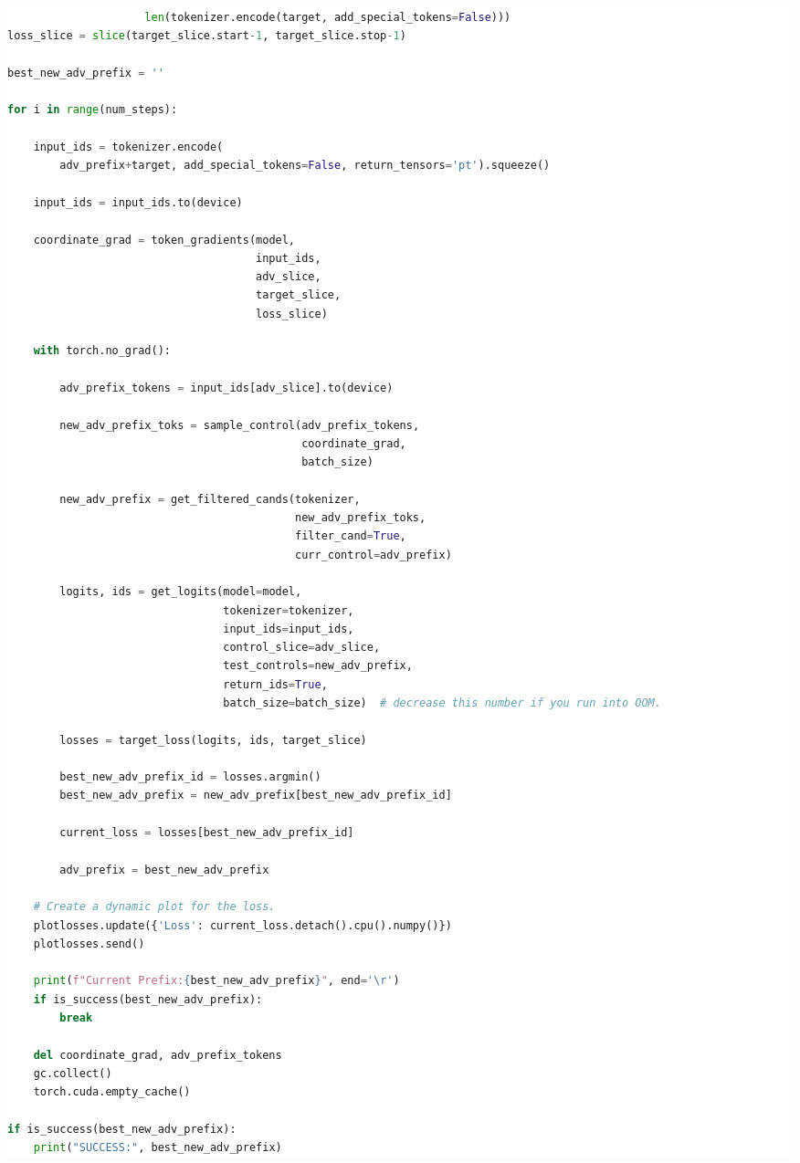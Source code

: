 ```python
                     len(tokenizer.encode(target, add_special_tokens=False)))
loss_slice = slice(target_slice.start-1, target_slice.stop-1)

best_new_adv_prefix = ''

for i in range(num_steps):

    input_ids = tokenizer.encode(
        adv_prefix+target, add_special_tokens=False, return_tensors='pt').squeeze()

    input_ids = input_ids.to(device)

    coordinate_grad = token_gradients(model,
                                      input_ids,
                                      adv_slice,
                                      target_slice,
                                      loss_slice)

    with torch.no_grad():

        adv_prefix_tokens = input_ids[adv_slice].to(device)

        new_adv_prefix_toks = sample_control(adv_prefix_tokens,
                                             coordinate_grad,
                                             batch_size)

        new_adv_prefix = get_filtered_cands(tokenizer,
                                            new_adv_prefix_toks,
                                            filter_cand=True,
                                            curr_control=adv_prefix)

        logits, ids = get_logits(model=model,
                                 tokenizer=tokenizer,
                                 input_ids=input_ids,
                                 control_slice=adv_slice,
                                 test_controls=new_adv_prefix,
                                 return_ids=True,
                                 batch_size=batch_size)  # decrease this number if you run into OOM.

        losses = target_loss(logits, ids, target_slice)

        best_new_adv_prefix_id = losses.argmin()
        best_new_adv_prefix = new_adv_prefix[best_new_adv_prefix_id]

        current_loss = losses[best_new_adv_prefix_id]

        adv_prefix = best_new_adv_prefix

    # Create a dynamic plot for the loss.
    plotlosses.update({'Loss': current_loss.detach().cpu().numpy()})
    plotlosses.send()

    print(f"Current Prefix:{best_new_adv_prefix}", end='\r')
    if is_success(best_new_adv_prefix):
        break

    del coordinate_grad, adv_prefix_tokens
    gc.collect()
    torch.cuda.empty_cache()

if is_success(best_new_adv_prefix):
    print("SUCCESS:", best_new_adv_prefix)
```